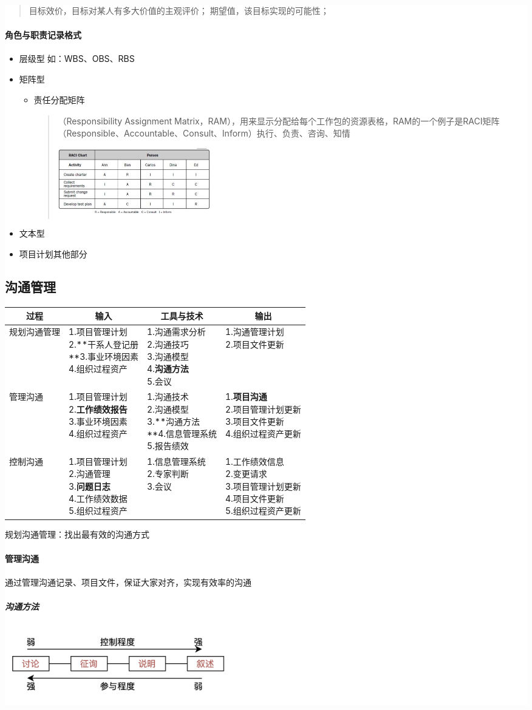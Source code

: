 >   目标效价，目标对某人有多大价值的主观评价；  期望值，该目标实现的可能性；

#### 角色与职责记录格式

-   层级型   如：WBS、OBS、RBS

-   矩阵型 

    -   责任分配矩阵

        >   （Responsibility Assignment Matrix，RAM），用来显示分配给每个工作包的资源表格，RAM的一个例子是RACI矩阵（Responsible、Accountable、Consult、Inform）执行、负责、咨询、知情
        >
        >   <img src=".%E8%BD%AF%E8%80%83%E7%AC%94%E8%AE%B0.assets/v2-3a22e6f6e95d8144d9072d1382d5c06a_1440w.jpg" alt="img" style="zoom:50%;" />

-   文本型

-   项目计划其他部分

## 沟通管理



| 过程         | 输入                                                         | 工具与技术                                                   | 输出                                                         |
| ------------ | ------------------------------------------------------------ | ------------------------------------------------------------ | ------------------------------------------------------------ |
| 规划沟通管理 | 1.项目管理计划<br />2.**干系人登记册<br />**3.事业环境因素<br />4.组织过程资产 | 1.沟通需求分析<br />2.沟通技巧<br />3.沟通模型<br />4.**沟通方法**<br />5.会议 | 1.沟通管理计划<br />2.项目文件更新                           |
| 管理沟通     | 1.项目管理计划<br />2.**工作绩效报告**<br />3.事业环境因素<br />4.组织过程资产 | 1.沟通技术<br />2.沟通模型<br />3.**沟通方法<br />**4.信息管理系统<br />5.报告绩效 | 1.**项目沟通**<br />2.项目管理计划更新<br />3.项目文件更新<br />4.组织过程资产更新 |
| 控制沟通     | 1.项目管理计划<br />2.沟通管理<br />3.**问题日志**<br />4.工作绩效数据<br />5.组织过程资产 | 1.信息管理系统<br />2.专家判断<br />3.会议                   | 1.工作绩效信息<br />2.变更请求<br />3.项目管理计划更新<br />4.项目文件更新<br />5.组织过程资产更新 |

规划沟通管理：找出最有效的沟通方式

#### 管理沟通

通过管理沟通记录、项目文件，保证大家对齐，实现有效率的沟通

##### 沟通方法

<img src=".%E8%BD%AF%E8%80%83%E7%AC%94%E8%AE%B0.assets/image-20220427090007311-1021208.png" alt="image-20220427090007311" style="zoom:80%;" />
